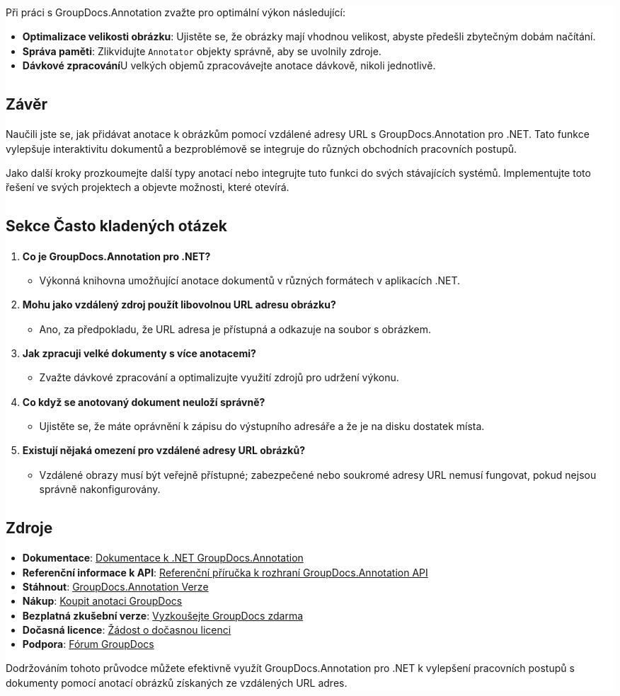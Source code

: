 Při práci s GroupDocs.Annotation zvažte pro optimální výkon následující:

- **Optimalizace velikosti obrázku**: Ujistěte se, že obrázky mají vhodnou velikost, abyste předešli zbytečným dobám načítání.
- **Správa paměti**: Zlikvidujte `Annotator` objekty správně, aby se uvolnily zdroje.
- **Dávkové zpracování**U velkých objemů zpracovávejte anotace dávkově, nikoli jednotlivě.

## Závěr

Naučili jste se, jak přidávat anotace k obrázkům pomocí vzdálené adresy URL s GroupDocs.Annotation pro .NET. Tato funkce vylepšuje interaktivitu dokumentů a bezproblémově se integruje do různých obchodních pracovních postupů. 

Jako další kroky prozkoumejte další typy anotací nebo integrujte tuto funkci do svých stávajících systémů. Implementujte toto řešení ve svých projektech a objevte možnosti, které otevírá.

## Sekce Často kladených otázek

1. **Co je GroupDocs.Annotation pro .NET?**
   - Výkonná knihovna umožňující anotace dokumentů v různých formátech v aplikacích .NET.

2. **Mohu jako vzdálený zdroj použít libovolnou URL adresu obrázku?**
   - Ano, za předpokladu, že URL adresa je přístupná a odkazuje na soubor s obrázkem.

3. **Jak zpracuji velké dokumenty s více anotacemi?**
   - Zvažte dávkové zpracování a optimalizujte využití zdrojů pro udržení výkonu.

4. **Co když se anotovaný dokument neuloží správně?**
   - Ujistěte se, že máte oprávnění k zápisu do výstupního adresáře a že je na disku dostatek místa.

5. **Existují nějaká omezení pro vzdálené adresy URL obrázků?**
   - Vzdálené obrazy musí být veřejně přístupné; zabezpečené nebo soukromé adresy URL nemusí fungovat, pokud nejsou správně nakonfigurovány.

## Zdroje

- **Dokumentace**: [Dokumentace k .NET GroupDocs.Annotation](https://docs.groupdocs.com/annotation/net/)
- **Referenční informace k API**: [Referenční příručka k rozhraní GroupDocs.Annotation API](https://reference.groupdocs.com/annotation/net/)
- **Stáhnout**: [GroupDocs.Annotation Verze](https://releases.groupdocs.com/annotation/net/)
- **Nákup**: [Koupit anotaci GroupDocs](https://purchase.groupdocs.com/buy)
- **Bezplatná zkušební verze**: [Vyzkoušejte GroupDocs zdarma](https://releases.groupdocs.com/annotation/net/)
- **Dočasná licence**: [Žádost o dočasnou licenci](https://purchase.groupdocs.com/temporary-license/)
- **Podpora**: [Fórum GroupDocs](https://forum.groupdocs.com/c/annotation/)

Dodržováním tohoto průvodce můžete efektivně využít GroupDocs.Annotation pro .NET k vylepšení pracovních postupů s dokumenty pomocí anotací obrázků získaných ze vzdálených URL adres.